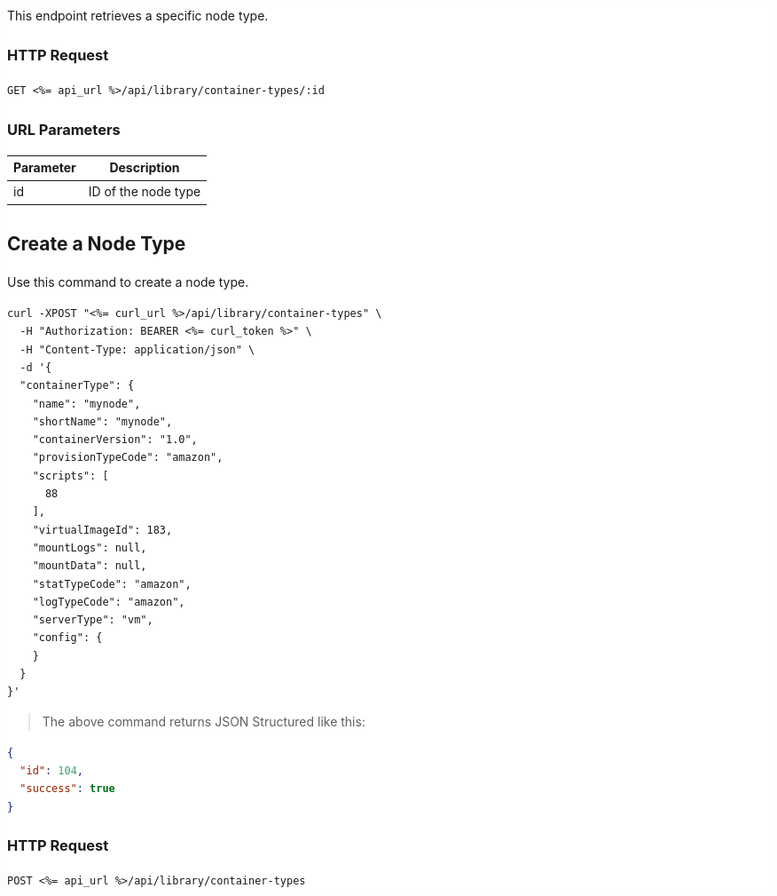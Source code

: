 This endpoint retrieves a specific node type.

### HTTP Request

`GET <%= api_url %>/api/library/container-types/:id`

### URL Parameters

Parameter | Description
--------- | -----------
id | ID of the node type


## Create a Node Type

Use this command to create a node type.

```shell
curl -XPOST "<%= curl_url %>/api/library/container-types" \
  -H "Authorization: BEARER <%= curl_token %>" \
  -H "Content-Type: application/json" \
  -d '{
  "containerType": {
    "name": "mynode",
    "shortName": "mynode",
    "containerVersion": "1.0",
    "provisionTypeCode": "amazon",
    "scripts": [
      88
    ],
    "virtualImageId": 183,
    "mountLogs": null,
    "mountData": null,
    "statTypeCode": "amazon",
    "logTypeCode": "amazon",
    "serverType": "vm",
    "config": {
    }
  }
}'
```

> The above command returns JSON Structured like this:

```json
{
  "id": 104,
  "success": true
}
```

### HTTP Request

`POST <%= api_url %>/api/library/container-types`
